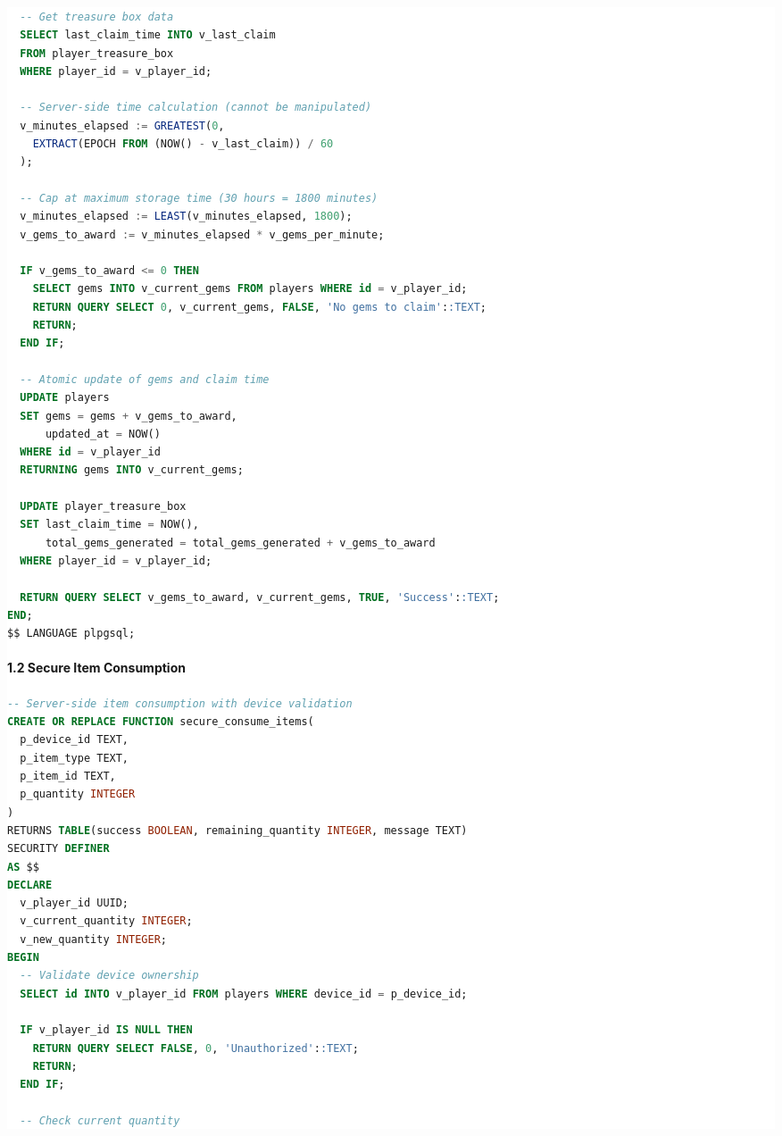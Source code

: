 ```sql
  -- Get treasure box data
  SELECT last_claim_time INTO v_last_claim
  FROM player_treasure_box 
  WHERE player_id = v_player_id;
  
  -- Server-side time calculation (cannot be manipulated)
  v_minutes_elapsed := GREATEST(0, 
    EXTRACT(EPOCH FROM (NOW() - v_last_claim)) / 60
  );
  
  -- Cap at maximum storage time (30 hours = 1800 minutes)
  v_minutes_elapsed := LEAST(v_minutes_elapsed, 1800);
  v_gems_to_award := v_minutes_elapsed * v_gems_per_minute;
  
  IF v_gems_to_award <= 0 THEN
    SELECT gems INTO v_current_gems FROM players WHERE id = v_player_id;
    RETURN QUERY SELECT 0, v_current_gems, FALSE, 'No gems to claim'::TEXT;
    RETURN;
  END IF;
  
  -- Atomic update of gems and claim time
  UPDATE players 
  SET gems = gems + v_gems_to_award,
      updated_at = NOW()
  WHERE id = v_player_id
  RETURNING gems INTO v_current_gems;
  
  UPDATE player_treasure_box 
  SET last_claim_time = NOW(),
      total_gems_generated = total_gems_generated + v_gems_to_award
  WHERE player_id = v_player_id;
  
  RETURN QUERY SELECT v_gems_to_award, v_current_gems, TRUE, 'Success'::TEXT;
END;
$$ LANGUAGE plpgsql;
```

#### 1.2 **Secure Item Consumption**

```sql
-- Server-side item consumption with device validation
CREATE OR REPLACE FUNCTION secure_consume_items(
  p_device_id TEXT,
  p_item_type TEXT,
  p_item_id TEXT,
  p_quantity INTEGER
)
RETURNS TABLE(success BOOLEAN, remaining_quantity INTEGER, message TEXT)
SECURITY DEFINER
AS $$
DECLARE
  v_player_id UUID;
  v_current_quantity INTEGER;
  v_new_quantity INTEGER;
BEGIN
  -- Validate device ownership
  SELECT id INTO v_player_id FROM players WHERE device_id = p_device_id;
  
  IF v_player_id IS NULL THEN
    RETURN QUERY SELECT FALSE, 0, 'Unauthorized'::TEXT;
    RETURN;
  END IF;
  
  -- Check current quantity
```